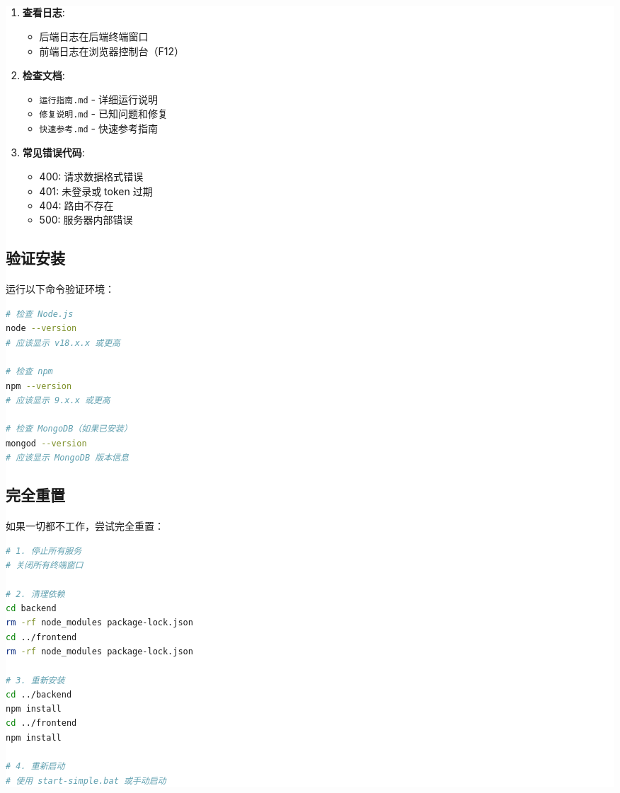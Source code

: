 1. **查看日志**:
   - 后端日志在后端终端窗口
   - 前端日志在浏览器控制台（F12）

2. **检查文档**:
   - `运行指南.md` - 详细运行说明
   - `修复说明.md` - 已知问题和修复
   - `快速参考.md` - 快速参考指南

3. **常见错误代码**:
   - 400: 请求数据格式错误
   - 401: 未登录或 token 过期
   - 404: 路由不存在
   - 500: 服务器内部错误

## 验证安装

运行以下命令验证环境：

```bash
# 检查 Node.js
node --version
# 应该显示 v18.x.x 或更高

# 检查 npm
npm --version
# 应该显示 9.x.x 或更高

# 检查 MongoDB（如果已安装）
mongod --version
# 应该显示 MongoDB 版本信息
```

## 完全重置

如果一切都不工作，尝试完全重置：

```bash
# 1. 停止所有服务
# 关闭所有终端窗口

# 2. 清理依赖
cd backend
rm -rf node_modules package-lock.json
cd ../frontend
rm -rf node_modules package-lock.json

# 3. 重新安装
cd ../backend
npm install
cd ../frontend
npm install

# 4. 重新启动
# 使用 start-simple.bat 或手动启动
```
